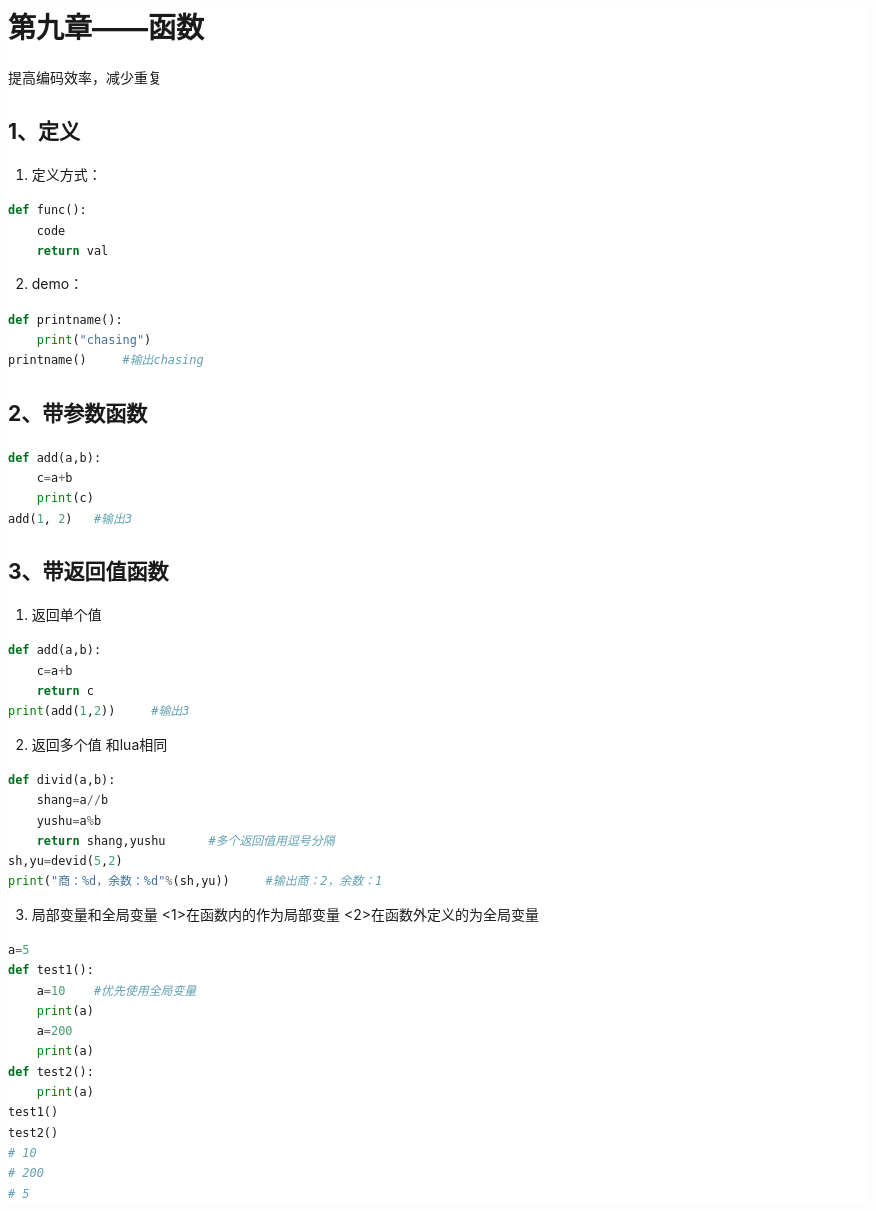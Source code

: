 # 第九章——函数
提高编码效率，减少重复
## 1、定义

1. 定义方式：
```python
def func():
	code
    return val
```
2. demo：

```python
def printname():
	print("chasing")
printname()		#输出chasing
```

## 2、带参数函数
```python
def add(a,b):
	c=a+b
	print(c)
add(1, 2) 	#输出3
```
## 3、带返回值函数
1. 返回单个值

```python
def add(a,b):
	c=a+b
	return c
print(add(1,2))		#输出3
```
2. 返回多个值
	和lua相同

```python
def divid(a,b):
	shang=a//b	
	yushu=a%b
	return shang,yushu		#多个返回值用逗号分隔
sh,yu=devid(5,2)
print("商：%d，余数：%d"%(sh,yu))		#输出商：2，余数：1
```
3. 局部变量和全局变量
	<1>在函数内的作为局部变量
	<2>在函数外定义的为全局变量

```python
a=5
def test1():
	a=10	#优先使用全局变量
	print(a)
	a=200
	print(a)
def test2():
	print(a)
test1()
test2()
# 10
# 200
# 5
```